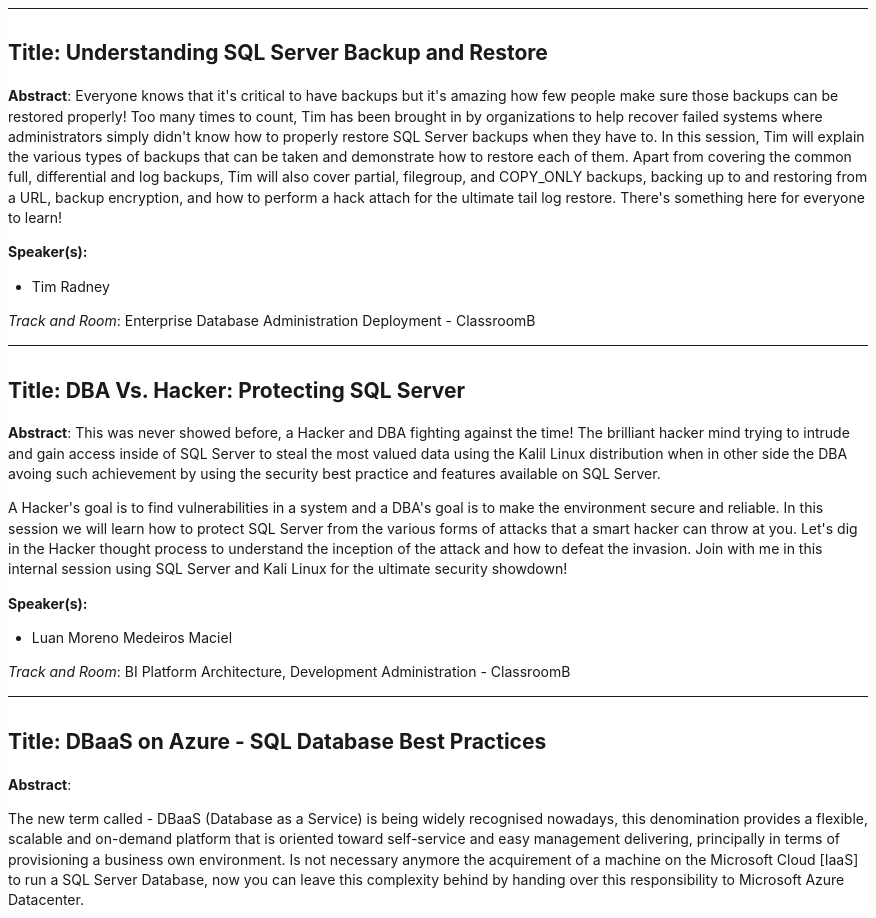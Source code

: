 ----------------------------------------------------------------------------------- 
 
 
## Title: Understanding SQL Server Backup and Restore
 
**Abstract**:
Everyone knows that it's critical to have backups but it's amazing how few people make sure those backups can be restored properly! Too many times to count,  Tim has been brought in by organizations to help recover failed systems where administrators simply didn't know how to properly restore SQL Server backups when they have to. In this session, Tim will explain the various types of backups that can be taken and demonstrate how to restore each of them. Apart from covering the common full, differential and log backups,  Tim will also cover partial, filegroup, and COPY_ONLY backups, backing up to and restoring from a URL, backup encryption, and how to perform a hack attach for the ultimate tail log restore. There's something here for everyone to learn!
 
**Speaker(s):**
- Tim Radney
 
*Track and Room*: Enterprise Database Administration  Deployment - ClassroomB
 
----------------------------------------------------------------------------------- 
 
 
## Title: DBA Vs. Hacker: Protecting SQL Server
 
**Abstract**:
This was never showed before, a Hacker and DBA fighting against the time! The brilliant hacker mind trying to intrude and gain access inside of SQL Server to steal the most valued data using the Kalil Linux distribution when in other side the DBA avoing such achievement by using the security best practice and features available on SQL Server.

A Hacker's goal is to find vulnerabilities in a system and a DBA's goal is to make the environment secure and reliable. In this session we will learn how to protect SQL Server from the various forms of attacks that a smart hacker can throw at you. Let's dig in the Hacker thought process to understand the inception of the attack and how to defeat the invasion. Join with me in this internal session using SQL Server and Kali Linux for the ultimate security showdown!

 
**Speaker(s):**
- Luan Moreno Medeiros Maciel
 
*Track and Room*: BI Platform Architecture, Development  Administration - ClassroomB
 
----------------------------------------------------------------------------------- 
 
 
## Title: DBaaS on Azure - SQL Database Best Practices
 
**Abstract**:

The new term called - DBaaS (Database as a Service) is being widely recognised nowadays, this denomination provides a flexible, scalable and on-demand platform that is oriented toward self-service and easy management delivering, principally in terms of provisioning a business own environment. Is not necessary anymore the acquirement of a machine on the Microsoft Cloud [IaaS] to run a SQL Server Database, now you can leave this complexity behind by handing over this responsibility to Microsoft Azure Datacenter. 
